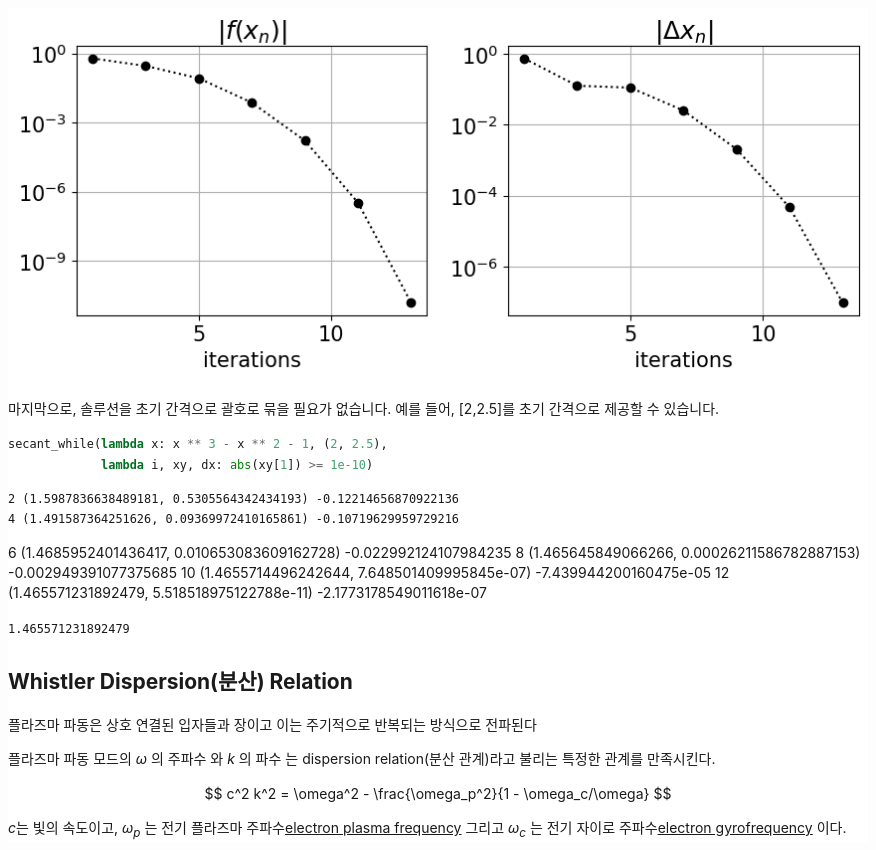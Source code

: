
    
![png](/assets/img/blog/Secant_Method_Files/Secant_Method_32_0.png)
    


마지막으로, 솔루션을 초기 간격으로 괄호로 묶을 필요가 없습니다. 예를 들어, [2,2.5]를 초기 간격으로 제공할 수 있습니다.


```python
secant_while(lambda x: x ** 3 - x ** 2 - 1, (2, 2.5),
             lambda i, xy, dx: abs(xy[1]) >= 1e-10)
```

    2 (1.5987836638489181, 0.5305564342434193) -0.12214656870922136
    4 (1.491587364251626, 0.09369972410165861) -0.10719629959729216
  6 (1.4685952401436417, 0.010653083609162728) -0.022992124107984235
    8 (1.465645849066266, 0.00026211586782887153) -0.002949391077375685
    10 (1.4655714496242644, 7.648501409995845e-07) -7.439944200160475e-05
    12 (1.465571231892479, 5.518518975122788e-11) -2.1773178549011618e-07





    1.465571231892479



## Whistler Dispersion(분산) Relation

플라즈마 파동은 상호 연결된 입자들과 장이고 이는 주기적으로 반복되는 방식으로 전파된다

플라즈마 파동 모드의 $\omega$ 의 주파수 와  $k$ 의 파수 는 dispersion relation(분산 관계)라고 불리는 특정한 관계를 만족시킨다.

$$
c^2 k^2 = \omega^2 - \frac{\omega_p^2}{1 - \omega_c/\omega}
$$

$c$는 빛의 속도이고, $\omega_p$ 는 전기 플라즈마 주파수[electron plasma frequency](https://en.wikipedia.org/wiki/Plasma_parameters) 
그리고 $\omega_c$ 는 전기 자이로 주파수[electron gyrofrequency](https://en.wikipedia.org/wiki/Plasma_parameters) 이다.
